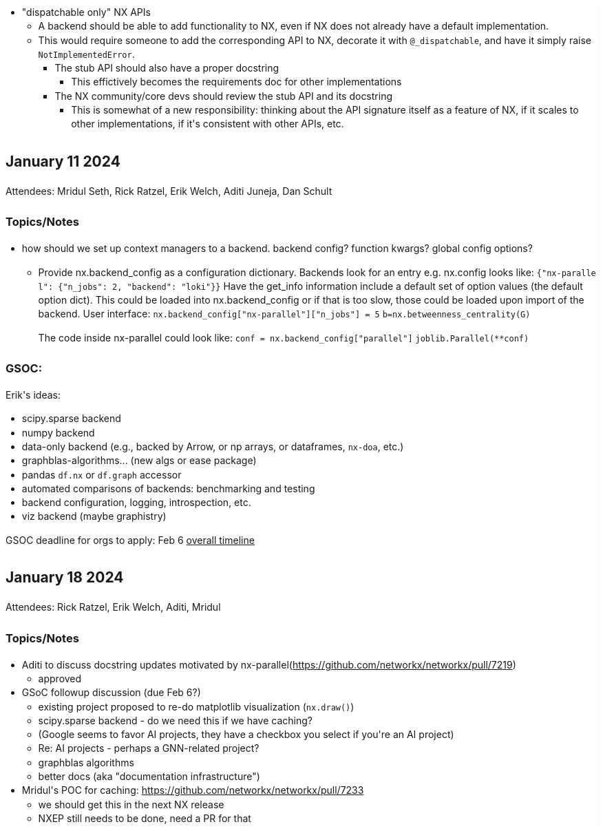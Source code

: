 - "dispatchable only" NX APIs
    - A backend should be able to add functionality to NX, even if NX does not already have a default implementation.
    - This would require someone to add the corresponding API to NX, decorate it with `@_dispatchable`, and have it simply raise `NotImplementedError`.
        - The stub API should also have a proper docstring
            - This effictively becomes the requirements doc for other implementations
        - The NX community/core devs should review the stub API and its docstring
            - This is somewhat of a new responsibility: thinking about the API signature itself as a feature of NX, if it scales to other implementations, if it's consistent with other APIs, etc.

## January 11 2024

Attendees: Mridul Seth, Rick Ratzel, Erik Welch, Aditi Juneja, Dan Schult

### Topics/Notes

- how should we set up context managers to a backend. backend config? function kwargs? global config options?
    - Provide nx.backend_config as a configuration dictionary. Backends look for an entry e.g. nx.config looks like: `{"nx-parallel": {"n_jobs": 2, "backend": "loki"}}`
    Have the get_info information include a default set of option values (the default option dict). This could be loaded into nx.backend_config or if that is too slow, those could be loaded upon import of the backend.
        User interface:
        `nx.backend_config["nx-parallel"]["n_jobs"] = 5`
        `b=nx.betweenness_centrality(G)`

        The code inside nx-parallel could look like:
        `conf = nx.backend_config["parallel"]`
        `joblib.Parallel(**conf)`
### GSOC:
Erik's ideas:
 - scipy.sparse backend
 - numpy backend
 - data-only backend (e.g., backed by Arrow, or np arrays, or  dataframes, `nx-doa`, etc.)
 - graphblas-algorithms... (new algs or ease package)
 - pandas `df.nx` or `df.graph` accessor
 - automated comparisons of backends: benchmarking and testing
 - backend configuration, logging, introspection, etc.
 - viz backend (maybe graphistry)

 GSOC deadline for orgs to apply:  Feb 6 [overall timeline](https://developers.google.com/open-source/gsoc/timeline)


## January 18 2024

Attendees: Rick Ratzel, Erik Welch, Aditi, Mridul

### Topics/Notes
- Aditi to discuss docstring updates motivated by nx-parallel(https://github.com/networkx/networkx/pull/7219)
    - approved
- GSoC followup discussion (due Feb 6?)
    - existing project proposed to re-do matplotlib visualization (`nx.draw()`)
    - scipy.sparse backend - do we need this if we have caching?
    - (Google seems to favor AI projects, they have a checkbox you select if you're an AI project)
    - Re: AI projects - perhaps a GNN-related project?
    - graphblas algorithms
    - better docs (aka "documentation infrastructure")
- Mridul's POC for caching: https://github.com/networkx/networkx/pull/7233
    - we should get this in the next NX release
    - NXEP still needs to be done, need a PR for that
